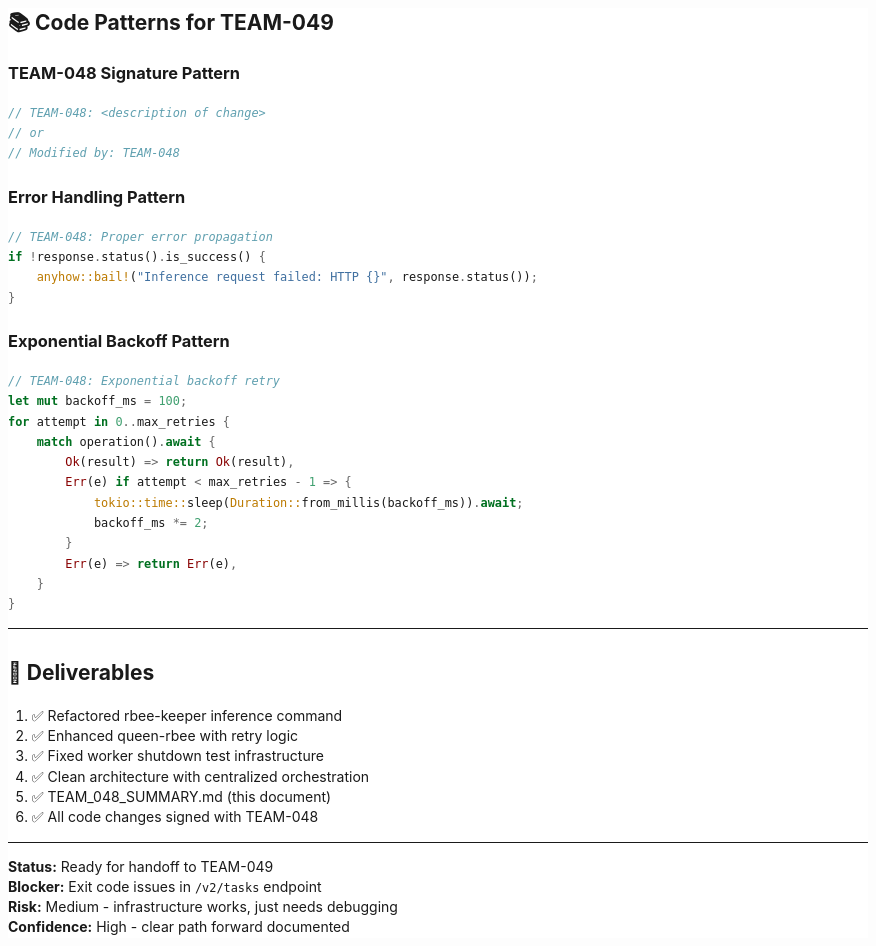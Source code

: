 
## 📚 Code Patterns for TEAM-049

### TEAM-048 Signature Pattern
```rust
// TEAM-048: <description of change>
// or
// Modified by: TEAM-048
```

### Error Handling Pattern
```rust
// TEAM-048: Proper error propagation
if !response.status().is_success() {
    anyhow::bail!("Inference request failed: HTTP {}", response.status());
}
```

### Exponential Backoff Pattern
```rust
// TEAM-048: Exponential backoff retry
let mut backoff_ms = 100;
for attempt in 0..max_retries {
    match operation().await {
        Ok(result) => return Ok(result),
        Err(e) if attempt < max_retries - 1 => {
            tokio::time::sleep(Duration::from_millis(backoff_ms)).await;
            backoff_ms *= 2;
        }
        Err(e) => return Err(e),
    }
}
```

---

## 🎁 Deliverables

1. ✅ Refactored rbee-keeper inference command
2. ✅ Enhanced queen-rbee with retry logic
3. ✅ Fixed worker shutdown test infrastructure
4. ✅ Clean architecture with centralized orchestration
5. ✅ TEAM_048_SUMMARY.md (this document)
6. ✅ All code changes signed with TEAM-048

---

**Status:** Ready for handoff to TEAM-049  
**Blocker:** Exit code issues in `/v2/tasks` endpoint  
**Risk:** Medium - infrastructure works, just needs debugging  
**Confidence:** High - clear path forward documented
